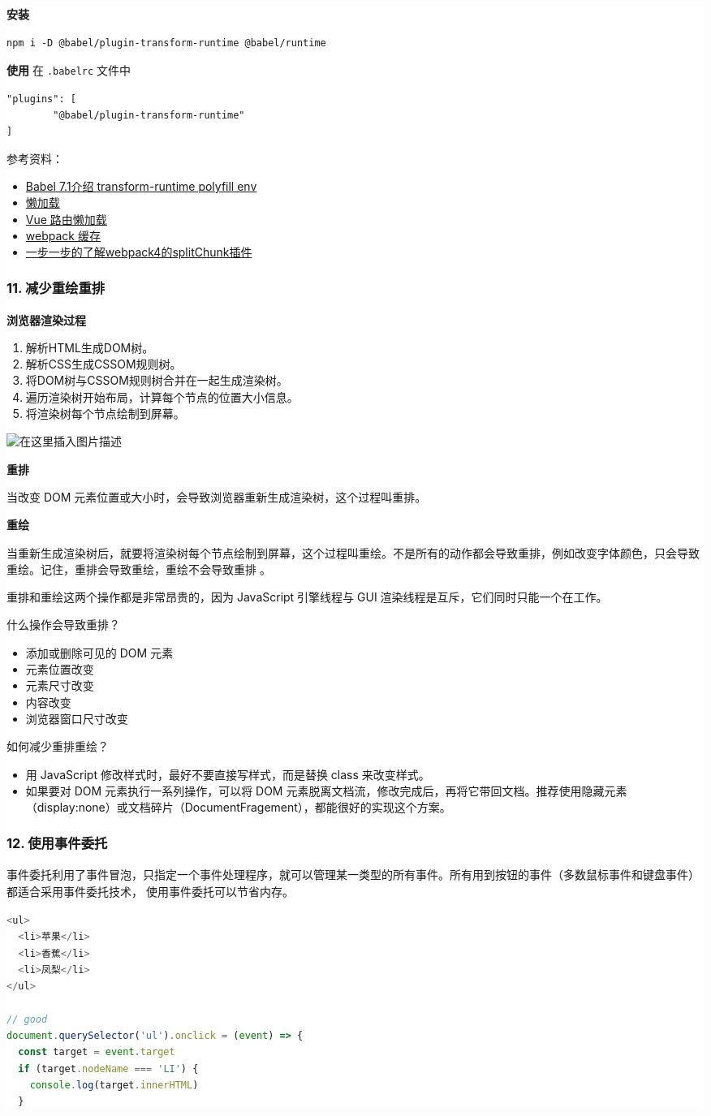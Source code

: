 **安装**
```
npm i -D @babel/plugin-transform-runtime @babel/runtime
```
**使用**
在 `.babelrc` 文件中
```
"plugins": [
        "@babel/plugin-transform-runtime"
]
```

参考资料：
* [Babel 7.1介绍 transform-runtime polyfill env](https://www.jianshu.com/p/d078b5f3036a)
* [懒加载](http://webpack.docschina.org/guides/lazy-loading/)
* [Vue 路由懒加载](https://router.vuejs.org/zh/guide/advanced/lazy-loading.html#%E8%B7%AF%E7%94%B1%E6%87%92%E5%8A%A0%E8%BD%BD)
* [webpack 缓存](https://webpack.docschina.org/guides/caching/)
* [一步一步的了解webpack4的splitChunk插件](https://juejin.im/post/5af1677c6fb9a07ab508dabb)

### 11. 减少重绘重排
**浏览器渲染过程**
1. 解析HTML生成DOM树。
2. 解析CSS生成CSSOM规则树。
3. 将DOM树与CSSOM规则树合并在一起生成渲染树。
4. 遍历渲染树开始布局，计算每个节点的位置大小信息。
5. 将渲染树每个节点绘制到屏幕。

![在这里插入图片描述](https://img-blog.csdnimg.cn/20200330180943900.png?x-oss-process=image/watermark,type_ZmFuZ3poZW5naGVpdGk,shadow_10,text_aHR0cHM6Ly9ibG9nLmNzZG4ubmV0L3E0MTEwMjAzODI=,size_16,color_FFFFFF,t_70)

**重排**

当改变 DOM 元素位置或大小时，会导致浏览器重新生成渲染树，这个过程叫重排。

**重绘**

当重新生成渲染树后，就要将渲染树每个节点绘制到屏幕，这个过程叫重绘。不是所有的动作都会导致重排，例如改变字体颜色，只会导致重绘。记住，重排会导致重绘，重绘不会导致重排 。

重排和重绘这两个操作都是非常昂贵的，因为 JavaScript 引擎线程与 GUI 渲染线程是互斥，它们同时只能一个在工作。

什么操作会导致重排？
* 添加或删除可见的 DOM 元素
* 元素位置改变
* 元素尺寸改变
* 内容改变
* 浏览器窗口尺寸改变

如何减少重排重绘？
* 用 JavaScript 修改样式时，最好不要直接写样式，而是替换 class 来改变样式。
* 如果要对 DOM 元素执行一系列操作，可以将 DOM 元素脱离文档流，修改完成后，再将它带回文档。推荐使用隐藏元素（display:none）或文档碎片（DocumentFragement），都能很好的实现这个方案。

### 12. 使用事件委托
事件委托利用了事件冒泡，只指定一个事件处理程序，就可以管理某一类型的所有事件。所有用到按钮的事件（多数鼠标事件和键盘事件）都适合采用事件委托技术， 使用事件委托可以节省内存。
```js
<ul>
  <li>苹果</li>
  <li>香蕉</li>
  <li>凤梨</li>
</ul>

// good
document.querySelector('ul').onclick = (event) => {
  const target = event.target
  if (target.nodeName === 'LI') {
    console.log(target.innerHTML)
  }
```